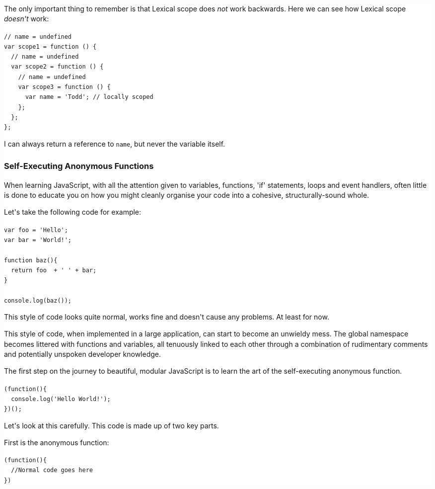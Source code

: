 The only important thing to remember is that Lexical scope does _not_ work backwards. Here we can see how Lexical scope _doesn't_ work:

    // name = undefined
    var scope1 = function () {
      // name = undefined
      var scope2 = function () {
        // name = undefined
        var scope3 = function () {
          var name = 'Todd'; // locally scoped
        };
      };
    };

I can always return a reference to `name`, but never the variable itself.


### Self-Executing Anonymous Functions


When learning JavaScript, with all the attention given to variables, functions, 'if' statements, loops and event handlers, often little is done to educate you on how you might cleanly organise your code into a cohesive, structurally-sound whole.

Let's take the following code for example:



    var foo = 'Hello';
    var bar = 'World!';

    function baz(){
      return foo  + ' ' + bar;
    }

    console.log(baz());


This style of code looks quite normal, works fine and doesn't cause any problems. At least for now.

This style of code, when implemented in a large application, can start to become an unwieldy mess. The global namespace becomes littered with functions and variables, all tenuously linked to each other through a combination of rudimentary comments and potentially unspoken developer knowledge.

The first step on the journey to beautiful, modular JavaScript is to learn the art of the self-executing anonymous function.



    (function(){
      console.log('Hello World!');
    })();


Let's look at this carefully. This code is made up of two key parts.

First is the anonymous function:


    (function(){
      //Normal code goes here
    })
